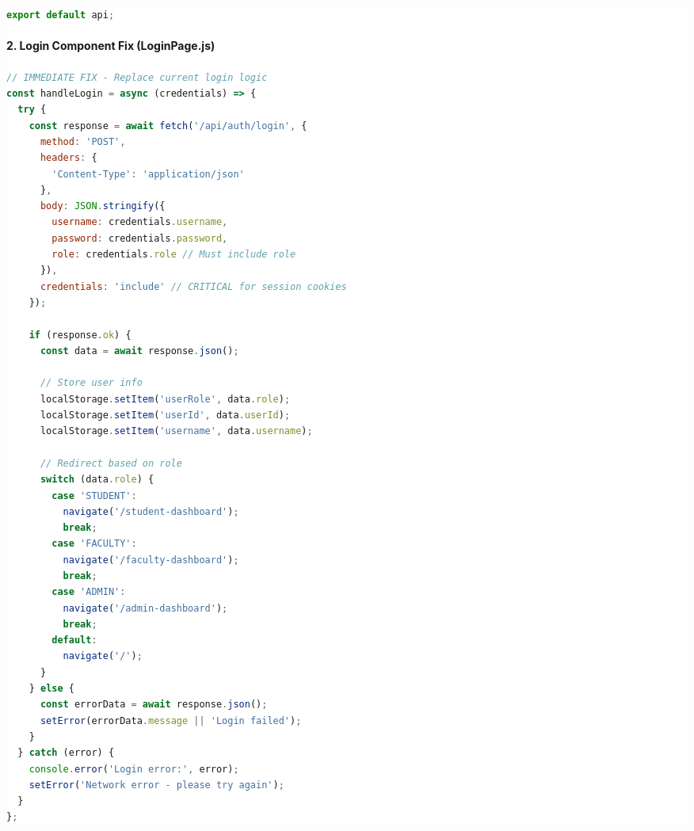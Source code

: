 ```javascript
export default api;
```

#### 2. Login Component Fix (LoginPage.js)
```javascript
// IMMEDIATE FIX - Replace current login logic
const handleLogin = async (credentials) => {
  try {
    const response = await fetch('/api/auth/login', {
      method: 'POST',
      headers: { 
        'Content-Type': 'application/json'
      },
      body: JSON.stringify({
        username: credentials.username,
        password: credentials.password,
        role: credentials.role // Must include role
      }),
      credentials: 'include' // CRITICAL for session cookies
    });

    if (response.ok) {
      const data = await response.json();
      
      // Store user info
      localStorage.setItem('userRole', data.role);
      localStorage.setItem('userId', data.userId);
      localStorage.setItem('username', data.username);
      
      // Redirect based on role
      switch (data.role) {
        case 'STUDENT':
          navigate('/student-dashboard');
          break;
        case 'FACULTY':
          navigate('/faculty-dashboard');
          break;
        case 'ADMIN':
          navigate('/admin-dashboard');
          break;
        default:
          navigate('/');
      }
    } else {
      const errorData = await response.json();
      setError(errorData.message || 'Login failed');
    }
  } catch (error) {
    console.error('Login error:', error);
    setError('Network error - please try again');
  }
};
```
